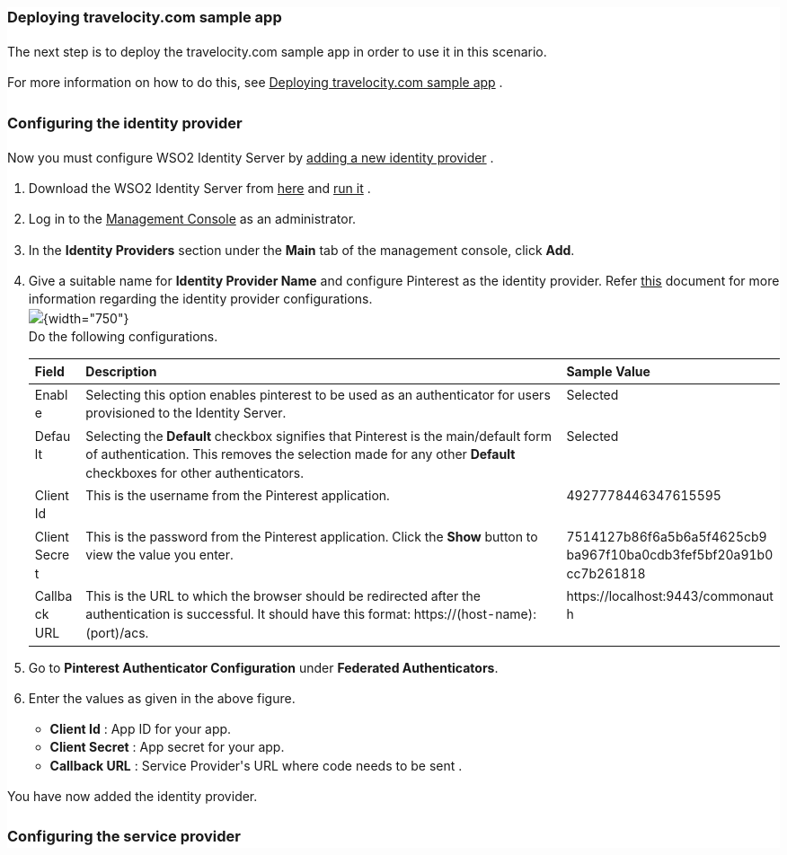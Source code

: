 ### Deploying travelocity.com sample app

The next step is to deploy the travelocity.com sample app in order to
use it in this scenario.

For more information on how to do this, see [Deploying travelocity.com
sample app](_Deploying_the_Sample_App_) .

### Configuring the identity provider

Now you must configure WSO2 Identity Server by [adding a new identity
provider](https://docs.wso2.com/display/IS510/Configuring+an+Identity+Provider)
.

1.  Download the WSO2 Identity Server from
    [here](http://wso2.com/products/identity-server/) and [run
    it](https://docs.wso2.com/display/IS510/Running+the+Product) .
2.  Log in to the [Management
    Console](https://docs.wso2.com/display/IS510/Getting+Started+with+the+Management+Console)
    as an administrator.
3.  In the **Identity Providers** section under the **Main** tab of the
    management console, click **Add**.
4.  Give a suitable name for **Identity Provider Name** and configure
    Pinterest as the identity provider. Refer
    [this](https://docs.wso2.com/display/IS530/Configuring+an+Identity+Provider#ConfiguringanIdentityProvider-Addinganidentityprovider)
    document for more information regarding the identity provider
    configurations.  
    ![](attachments/60096589/60096632.png){width="750"}  
    Do the following configurations.

    | Field         | Description                                                                                                                                                                                            | Sample Value                                                     |
    |---------------|--------------------------------------------------------------------------------------------------------------------------------------------------------------------------------------------------------|------------------------------------------------------------------|
    | Enable        | Selecting this option enables pinterest to be used as an authenticator for users provisioned to the Identity Server.                                                                                   | Selected                                                         |
    | Default       | Selecting the **Default** checkbox signifies that Pinterest is the main/default form of authentication. This removes the selection made for any other **Default** checkboxes for other authenticators. | Selected                                                         |
    | Client Id     | This is the username from the Pinterest application.                                                                                                                                                   | 4927778446347615595                                              |
    | Client Secret | This is the password from the Pinterest application. Click the **Show** button to view the value you enter.                                                                                            | 7514127b86f6a5b6a5f4625cb9ba967f10ba0cdb3fef5bf20a91b0cc7b261818 |
    | Callback URL  | This is the URL to which the browser should be redirected after the authentication is successful. It should have this format: https://(host-name):(port)/acs.                                          | https://localhost:9443/commonauth                                |

5.  Go to **Pinterest Authenticator Configuration** under **Federated
    Authenticators**.
6.  Enter the values as given in the above figure.  
    -   **Client Id** : App ID for your app.
    -   **Client Secret** : App secret for your app.
    -   **Callback URL** : Service Provider's URL where code needs to be
        sent .

You have now added the identity provider.

### Configuring the service provider
